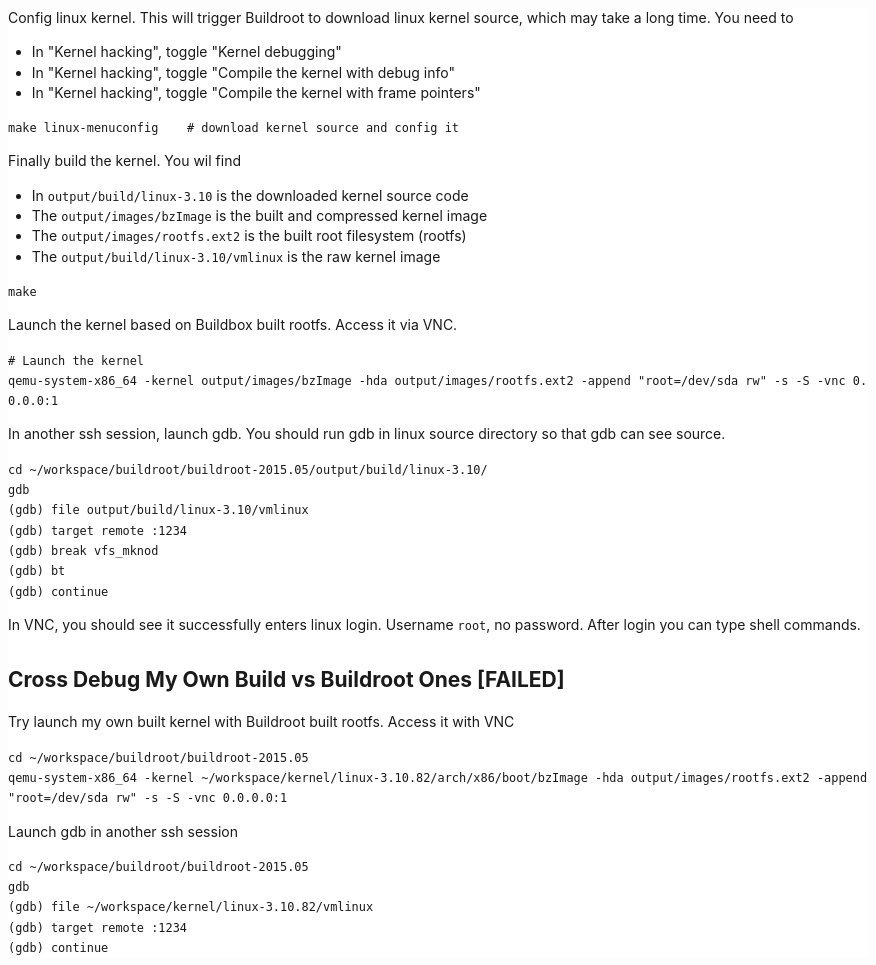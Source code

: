 Config linux kernel. This will trigger Buildroot to download linux kernel source, which may take a long time. You need to
  * In "Kernel hacking", toggle "Kernel debugging"
  * In "Kernel hacking", toggle "Compile the kernel with debug info"
  * In "Kernel hacking", toggle "Compile the kernel with frame pointers"

```
make linux-menuconfig    # download kernel source and config it
```

Finally build the kernel. You wil find
  * In `output/build/linux-3.10` is the downloaded kernel source code
  * The `output/images/bzImage` is the built and compressed kernel image
  * The `output/images/rootfs.ext2` is the built root filesystem (rootfs)
  * The `output/build/linux-3.10/vmlinux` is the raw kernel image

```
make
```

Launch the kernel based on Buildbox built rootfs. Access it via VNC.

```
# Launch the kernel
qemu-system-x86_64 -kernel output/images/bzImage -hda output/images/rootfs.ext2 -append "root=/dev/sda rw" -s -S -vnc 0.0.0.0:1
```

In another ssh session, launch gdb. You should run gdb in linux source directory so that gdb can see source.

```
cd ~/workspace/buildroot/buildroot-2015.05/output/build/linux-3.10/
gdb
(gdb) file output/build/linux-3.10/vmlinux
(gdb) target remote :1234
(gdb) break vfs_mknod
(gdb) bt
(gdb) continue
```

In VNC, you should see it successfully enters linux login. Username `root`, no password. After login you can type shell commands.

## Cross Debug My Own Build vs Buildroot Ones [FAILED]

Try launch my own built kernel with Buildroot built rootfs. Access it with VNC

```
cd ~/workspace/buildroot/buildroot-2015.05
qemu-system-x86_64 -kernel ~/workspace/kernel/linux-3.10.82/arch/x86/boot/bzImage -hda output/images/rootfs.ext2 -append "root=/dev/sda rw" -s -S -vnc 0.0.0.0:1
```

Launch gdb in another ssh session

```
cd ~/workspace/buildroot/buildroot-2015.05
gdb
(gdb) file ~/workspace/kernel/linux-3.10.82/vmlinux
(gdb) target remote :1234
(gdb) continue
```
